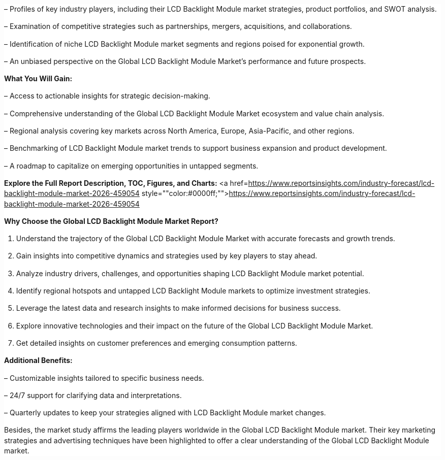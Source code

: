 – Profiles of key industry players, including their LCD Backlight Module market strategies, product portfolios, and SWOT analysis.

– Examination of competitive strategies such as partnerships, mergers, acquisitions, and collaborations.

– Identification of niche LCD Backlight Module market segments and regions poised for exponential growth.

– An unbiased perspective on the Global LCD Backlight Module Market’s performance and future prospects.

<strong>What You Will Gain:</strong>

– Access to actionable insights for strategic decision-making.

– Comprehensive understanding of the Global LCD Backlight Module Market ecosystem and value chain analysis.

– Regional analysis covering key markets across North America, Europe, Asia-Pacific, and other regions.

– Benchmarking of LCD Backlight Module market trends to support business expansion and product development.

– A roadmap to capitalize on emerging opportunities in untapped segments.

<strong>Explore the Full Report Description, TOC, Figures, and Charts:</strong>
<a href=https://www.reportsinsights.com/industry-forecast/lcd-backlight-module-market-2026-459054 style=""color:#0000ff;"">https://www.reportsinsights.com/industry-forecast/lcd-backlight-module-market-2026-459054</a>

<strong>Why Choose the Global LCD Backlight Module Market Report?</strong>

1. Understand the trajectory of the Global LCD Backlight Module Market with accurate forecasts and growth trends.

2. Gain insights into competitive dynamics and strategies used by key players to stay ahead.

3. Analyze industry drivers, challenges, and opportunities shaping LCD Backlight Module market potential.

4. Identify regional hotspots and untapped LCD Backlight Module markets to optimize investment strategies.

5. Leverage the latest data and research insights to make informed decisions for business success.

6. Explore innovative technologies and their impact on the future of the Global LCD Backlight Module Market.

7. Get detailed insights on customer preferences and emerging consumption patterns.

<strong>Additional Benefits:</strong>

– Customizable insights tailored to specific business needs.

– 24/7 support for clarifying data and interpretations.

– Quarterly updates to keep your strategies aligned with LCD Backlight Module market changes.

Besides, the market study affirms the leading players worldwide in the Global LCD Backlight Module market. Their key marketing strategies and advertising techniques have been highlighted to offer a clear understanding of the Global LCD Backlight Module market.
